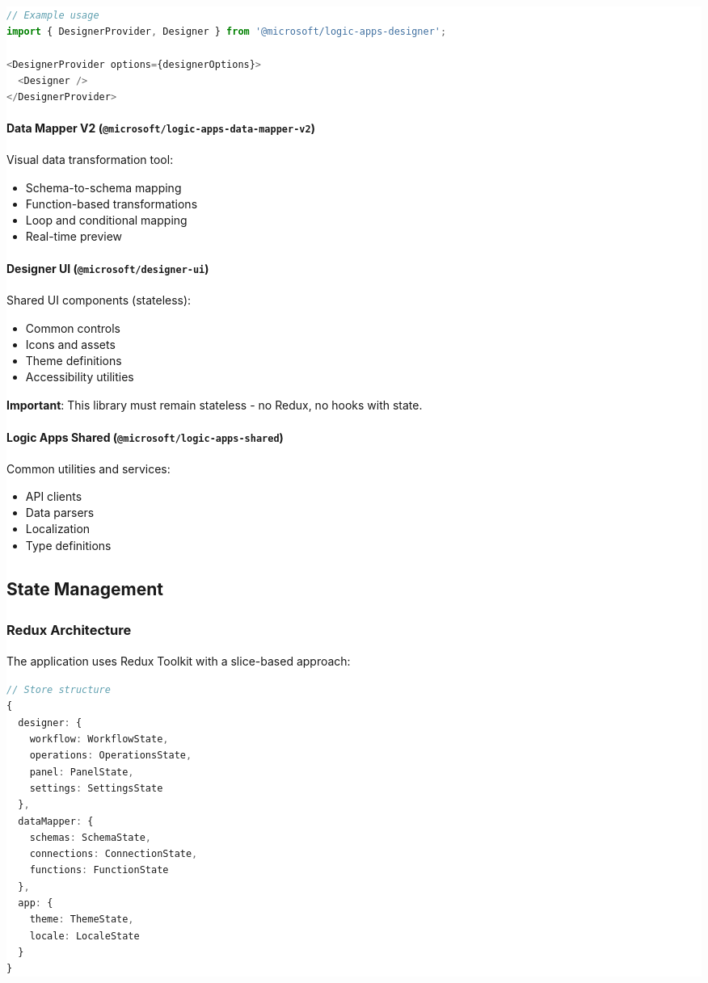 ```typescript
// Example usage
import { DesignerProvider, Designer } from '@microsoft/logic-apps-designer';

<DesignerProvider options={designerOptions}>
  <Designer />
</DesignerProvider>
```

#### Data Mapper V2 (`@microsoft/logic-apps-data-mapper-v2`)
Visual data transformation tool:
- Schema-to-schema mapping
- Function-based transformations
- Loop and conditional mapping
- Real-time preview

#### Designer UI (`@microsoft/designer-ui`)
Shared UI components (stateless):
- Common controls
- Icons and assets
- Theme definitions
- Accessibility utilities

**Important**: This library must remain stateless - no Redux, no hooks with state.

#### Logic Apps Shared (`@microsoft/logic-apps-shared`)
Common utilities and services:
- API clients
- Data parsers
- Localization
- Type definitions

## State Management

### Redux Architecture

The application uses Redux Toolkit with a slice-based approach:

```typescript
// Store structure
{
  designer: {
    workflow: WorkflowState,
    operations: OperationsState,
    panel: PanelState,
    settings: SettingsState
  },
  dataMapper: {
    schemas: SchemaState,
    connections: ConnectionState,
    functions: FunctionState
  },
  app: {
    theme: ThemeState,
    locale: LocaleState
  }
}
```
